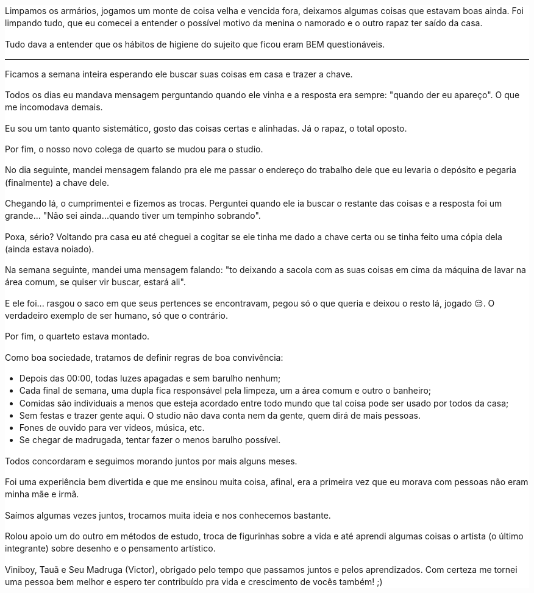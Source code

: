 Limpamos os armários, jogamos um monte de coisa velha e vencida fora, deixamos algumas coisas que estavam boas ainda. Foi limpando tudo, que eu comecei a entender o possível motivo da menina o namorado e o outro rapaz ter saído da casa.

Tudo dava a entender que os hábitos de higiene do sujeito que ficou eram BEM questionáveis.

---

Ficamos a semana inteira esperando ele buscar suas coisas em casa e trazer a chave.

Todos os dias eu mandava mensagem perguntando quando ele vinha e a resposta era sempre: "quando der eu apareço". O que me incomodava demais.

Eu sou um tanto quanto sistemático, gosto das coisas certas e alinhadas. Já o rapaz, o total oposto.

Por fim, o nosso novo colega de quarto se mudou para o studio.

No dia seguinte, mandei mensagem falando pra ele me passar o endereço do trabalho dele que eu levaria o depósito e pegaria (finalmente) a chave dele.

Chegando lá, o cumprimentei e fizemos as trocas. Perguntei quando ele ia buscar o restante das coisas e a resposta foi um grande... "Não sei ainda...quando tiver um tempinho sobrando".

Poxa, sério? Voltando pra casa eu até cheguei a cogitar se ele tinha me dado a chave certa ou se tinha feito uma cópia dela (ainda estava noiado).

Na semana seguinte, mandei uma mensagem falando: "to deixando a sacola com as suas coisas em cima da máquina de lavar na área comum, se quiser vir buscar, estará ali".

E ele foi... rasgou o saco em que seus pertences se encontravam, pegou só o que queria e deixou o resto lá, jogado 😑. O verdadeiro exemplo de ser humano, só que o contrário.

Por fim, o quarteto estava montado.

Como boa sociedade, tratamos de definir regras de boa convivência:

- Depois das 00:00, todas luzes apagadas e sem barulho nenhum;
- Cada final de semana, uma dupla fica responsável pela limpeza, um a área comum e outro o banheiro;
- Comidas são individuais a menos que esteja acordado entre todo mundo que tal coisa pode ser usado por todos da casa;
- Sem festas e trazer gente aqui. O studio não dava conta nem da gente, quem dirá de mais pessoas.
- Fones de ouvido para ver videos, música, etc.
- Se chegar de madrugada, tentar fazer o menos barulho possível.

Todos concordaram e seguimos morando juntos por mais alguns meses.

Foi uma experiência bem divertida e que me ensinou muita coisa, afinal, era a primeira vez que eu morava com pessoas não eram minha mãe e irmã.

Saímos algumas vezes juntos, trocamos muita ideia e nos conhecemos bastante.

Rolou apoio um do outro em métodos de estudo, troca de figurinhas sobre a vida e até aprendi algumas coisas o artista (o último integrante) sobre desenho e o pensamento artístico.

Viniboy, Tauã e Seu Madruga (Victor), obrigado pelo tempo que passamos juntos e pelos aprendizados. Com certeza me tornei uma pessoa bem melhor e espero ter contribuído pra vida e crescimento de vocês também! ;)
